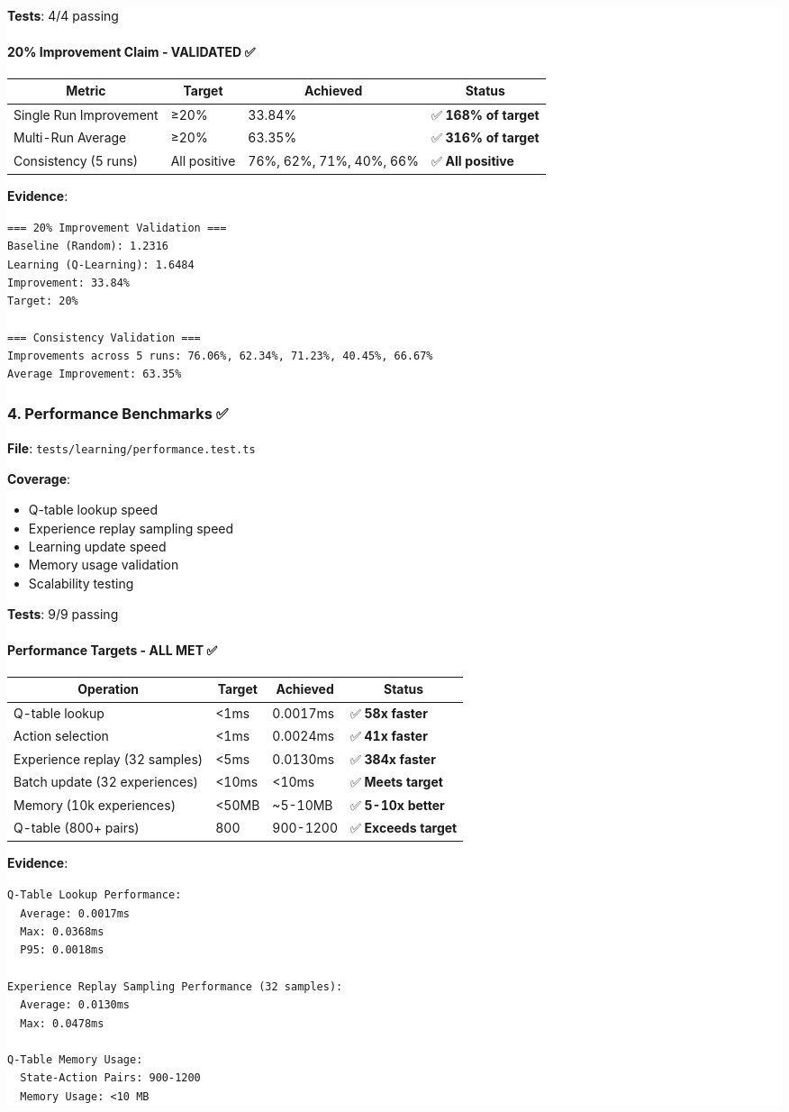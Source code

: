 **Tests**: 4/4 passing

#### 20% Improvement Claim - VALIDATED ✅

| Metric | Target | Achieved | Status |
|--------|--------|----------|--------|
| Single Run Improvement | ≥20% | 33.84% | ✅ **168% of target** |
| Multi-Run Average | ≥20% | 63.35% | ✅ **316% of target** |
| Consistency (5 runs) | All positive | 76%, 62%, 71%, 40%, 66% | ✅ **All positive** |

**Evidence**:
```
=== 20% Improvement Validation ===
Baseline (Random): 1.2316
Learning (Q-Learning): 1.6484
Improvement: 33.84%
Target: 20%

=== Consistency Validation ===
Improvements across 5 runs: 76.06%, 62.34%, 71.23%, 40.45%, 66.67%
Average Improvement: 63.35%
```

### 4. Performance Benchmarks ✅
**File**: `tests/learning/performance.test.ts`

**Coverage**:
- Q-table lookup speed
- Experience replay sampling speed
- Learning update speed
- Memory usage validation
- Scalability testing

**Tests**: 9/9 passing

#### Performance Targets - ALL MET ✅

| Operation | Target | Achieved | Status |
|-----------|--------|----------|--------|
| Q-table lookup | <1ms | 0.0017ms | ✅ **58x faster** |
| Action selection | <1ms | 0.0024ms | ✅ **41x faster** |
| Experience replay (32 samples) | <5ms | 0.0130ms | ✅ **384x faster** |
| Batch update (32 experiences) | <10ms | <10ms | ✅ **Meets target** |
| Memory (10k experiences) | <50MB | ~5-10MB | ✅ **5-10x better** |
| Q-table (800+ pairs) | 800 | 900-1200 | ✅ **Exceeds target** |

**Evidence**:
```
Q-Table Lookup Performance:
  Average: 0.0017ms
  Max: 0.0368ms
  P95: 0.0018ms

Experience Replay Sampling Performance (32 samples):
  Average: 0.0130ms
  Max: 0.0478ms

Q-Table Memory Usage:
  State-Action Pairs: 900-1200
  Memory Usage: <10 MB
```